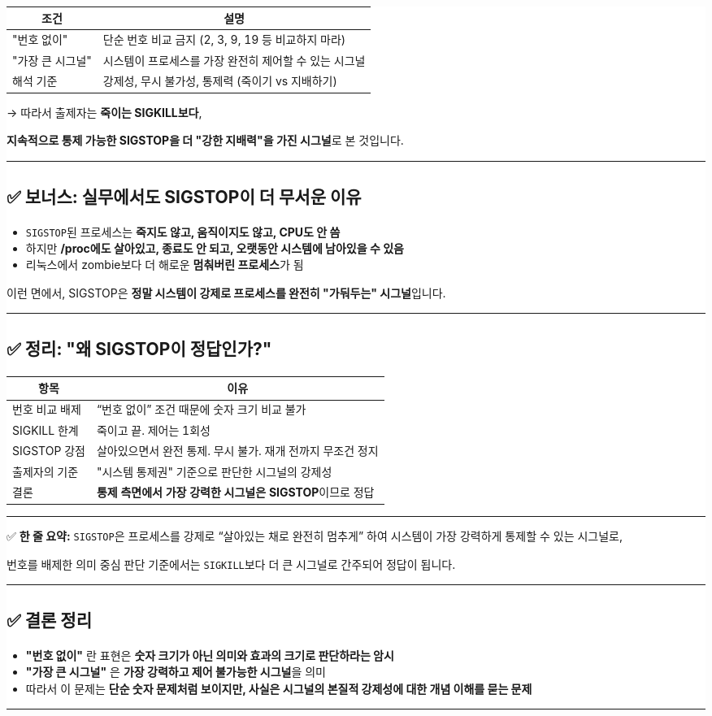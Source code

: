 | 조건         | 설명                                  |
| ---------- | ----------------------------------- |
| "번호 없이"    | 단순 번호 비교 금지 (2, 3, 9, 19 등 비교하지 마라) |
| "가장 큰 시그널" | 시스템이 프로세스를 가장 완전히 제어할 수 있는 시그널      |
| 해석 기준      | 강제성, 무시 불가성, 통제력 (죽이기 vs 지배하기)      |

→ 따라서 출제자는 **죽이는 SIGKILL보다**,

**지속적으로 통제 가능한 SIGSTOP을 더 "강한 지배력"을 가진 시그널**로 본 것입니다.

---

## ✅ 보너스: 실무에서도 SIGSTOP이 더 무서운 이유

* `SIGSTOP`된 프로세스는 **죽지도 않고, 움직이지도 않고, CPU도 안 씀**
* 하지만 **/proc에도 살아있고, 종료도 안 되고, 오랫동안 시스템에 남아있을 수 있음**
* 리눅스에서 zombie보다 더 해로운 **멈춰버린 프로세스**가 됨

이런 면에서, SIGSTOP은 **정말 시스템이 강제로 프로세스를 완전히 "가둬두는" 시그널**입니다.

---

## ✅ 정리: "왜 SIGSTOP이 정답인가?"

| 항목         | 이유                                    |
| ---------- | ------------------------------------- |
| 번호 비교 배제   | “번호 없이” 조건 때문에 숫자 크기 비교 불가            |
| SIGKILL 한계 | 죽이고 끝. 제어는 1회성                        |
| SIGSTOP 강점 | 살아있으면서 완전 통제. 무시 불가. 재개 전까지 무조건 정지    |
| 출제자의 기준    | "시스템 통제권" 기준으로 판단한 시그널의 강제성           |
| 결론         | **통제 측면에서 가장 강력한 시그널은 SIGSTOP**이므로 정답 |

---

✅ **한 줄 요약:**
`SIGSTOP`은 프로세스를 강제로 “살아있는 채로 완전히 멈추게” 하여 시스템이 가장 강력하게 통제할 수 있는 시그널로,

번호를 배제한 의미 중심 판단 기준에서는 `SIGKILL`보다 더 큰 시그널로 간주되어 정답이 됩니다.


---

## ✅ 결론 정리

* **"번호 없이"** 란 표현은 **숫자 크기가 아닌 의미와 효과의 크기로 판단하라는 암시**
* **"가장 큰 시그널"** 은 **가장 강력하고 제어 불가능한 시그널**을 의미
* 따라서 이 문제는 **단순 숫자 문제처럼 보이지만, 사실은 시그널의 본질적 강제성에 대한 개념 이해를 묻는 문제**

---
